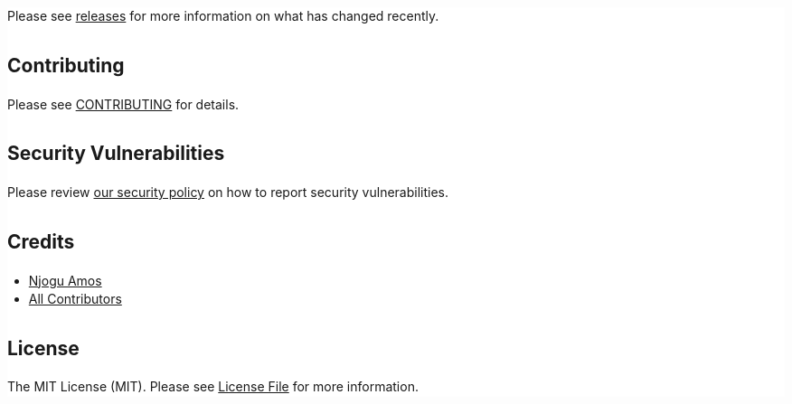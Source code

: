 Please see [releases](https://github.com/tallesairan/laravel-plausible/releases) for more information on what has changed recently.

## Contributing

Please see [CONTRIBUTING](CONTRIBUTING.md) for details.

## Security Vulnerabilities

Please review [our security policy](../../security/policy) on how to report security vulnerabilities.

## Credits

- [Njogu Amos](https://github.com/njoguamos)
- [All Contributors](../../contributors)

## License

The MIT License (MIT). Please see [License File](LICENSE.md) for more information.

